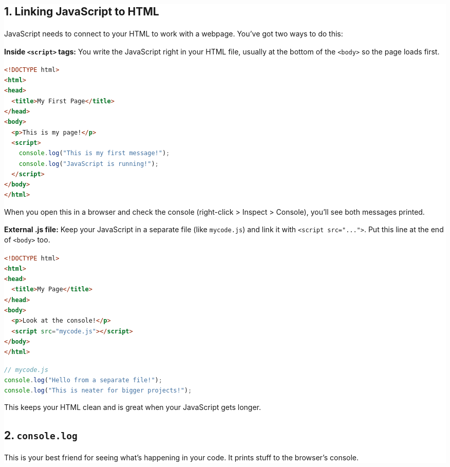 ## 1. Linking JavaScript to HTML

JavaScript needs to connect to your HTML to work with a webpage. You’ve got two ways to do this:

**Inside `<script>` tags:** You write the JavaScript right in your HTML file, usually at the bottom of the `<body>` so the page loads first.

```html
<!DOCTYPE html>
<html>
<head>
  <title>My First Page</title>
</head>
<body>
  <p>This is my page!</p>
  <script>
    console.log("This is my first message!");
    console.log("JavaScript is running!");
  </script>
</body>
</html>
```

When you open this in a browser and check the console (right-click > Inspect > Console), you’ll see both messages printed.

**External .js file:** Keep your JavaScript in a separate file (like `mycode.js`) and link it with `<script src="...">`. Put this line at the end of `<body>` too.

```html
<!DOCTYPE html>
<html>
<head>
  <title>My Page</title>
</head>
<body>
  <p>Look at the console!</p>
  <script src="mycode.js"></script>
</body>
</html>
```

```javascript
// mycode.js
console.log("Hello from a separate file!");
console.log("This is neater for bigger projects!");
```

This keeps your HTML clean and is great when your JavaScript gets longer.

## 2. `console.log`

This is your best friend for seeing what’s happening in your code. It prints stuff to the browser’s console.
